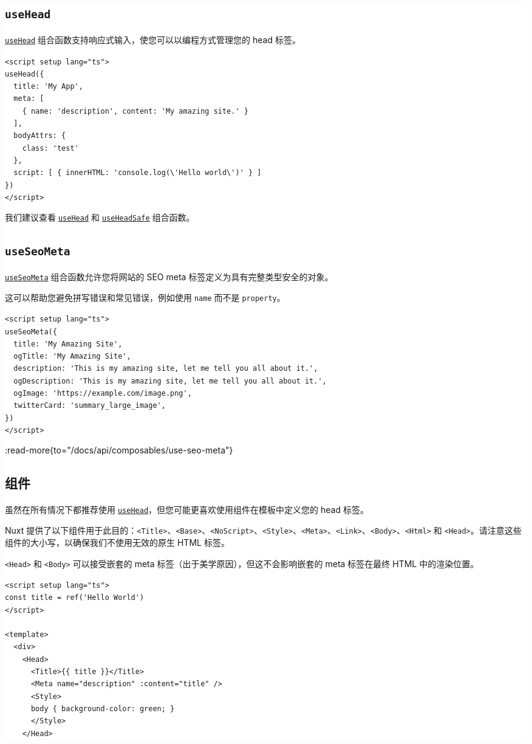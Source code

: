 ## `useHead`

[`useHead`](/docs/api/composables/use-head) 组合函数支持响应式输入，使您可以以编程方式管理您的 head 标签。

```vue twoslash [app.vue]
<script setup lang="ts">
useHead({
  title: 'My App',
  meta: [
    { name: 'description', content: 'My amazing site.' }
  ],
  bodyAttrs: {
    class: 'test'
  },
  script: [ { innerHTML: 'console.log(\'Hello world\')' } ]
})
</script>
```

我们建议查看 [`useHead`](/docs/api/composables/use-head) 和 [`useHeadSafe`](/docs/api/composables/use-head-safe) 组合函数。

## `useSeoMeta`

[`useSeoMeta`](/docs/api/composables/use-seo-meta) 组合函数允许您将网站的 SEO meta 标签定义为具有完整类型安全的对象。

这可以帮助您避免拼写错误和常见错误，例如使用 `name` 而不是 `property`。

```vue twoslash [app.vue]
<script setup lang="ts">
useSeoMeta({
  title: 'My Amazing Site',
  ogTitle: 'My Amazing Site',
  description: 'This is my amazing site, let me tell you all about it.',
  ogDescription: 'This is my amazing site, let me tell you all about it.',
  ogImage: 'https://example.com/image.png',
  twitterCard: 'summary_large_image',
})
</script>
```

:read-more{to="/docs/api/composables/use-seo-meta"}

## 组件

虽然在所有情况下都推荐使用 [`useHead`](/docs/api/composables/use-head)，但您可能更喜欢使用组件在模板中定义您的 head 标签。

Nuxt 提供了以下组件用于此目的：`<Title>`、`<Base>`、`<NoScript>`、`<Style>`、`<Meta>`、`<Link>`、`<Body>`、`<Html>` 和 `<Head>`。请注意这些组件的大小写，以确保我们不使用无效的原生 HTML 标签。

`<Head>` 和 `<Body>` 可以接受嵌套的 meta 标签（出于美学原因），但这不会影响嵌套的 meta 标签在最终 HTML 中的渲染位置。



```vue [app.vue]
<script setup lang="ts">
const title = ref('Hello World')
</script>

<template>
  <div>
    <Head>
      <Title>{{ title }}</Title>
      <Meta name="description" :content="title" />
      <Style>
      body { background-color: green; }
      </Style>
    </Head>
```
